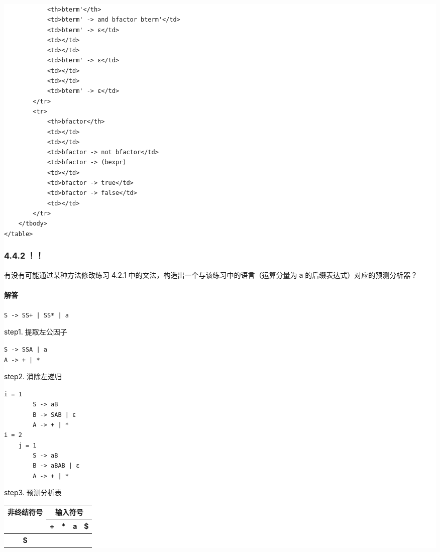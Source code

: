                <th>bterm'</th>
                <td>bterm' -> and bfactor bterm'</td>
                <td>bterm' -> ε</td>
                <td></td>
                <td></td>
                <td>bterm' -> ε</td>
                <td></td>
                <td></td>
                <td>bterm' -> ε</td>
            </tr>
            <tr>
                <th>bfactor</th>
                <td></td>
                <td></td>
                <td>bfactor -> not bfactor</td>
                <td>bfactor -> (bexpr)
                <td></td>
                <td>bfactor -> true</td>
                <td>bfactor -> false</td>
                <td></td>
            </tr>
        </tbody>
    </table>
    
### 4.4.2 ！！

有没有可能通过某种方法修改练习 4.2.1 中的文法，构造出一个与该练习中的语言（运算分量为 a 的后缀表达式）对应的预测分析器？

#### 解答

    S -> SS+ | SS* | a
    
step1. 提取左公因子
    
    S -> SSA | a
    A -> + | *
    
step2. 消除左递归
   
    i = 1 
            S -> aB
            B -> SAB | ε
            A -> + | *
    i = 2
        j = 1
            S -> aB
            B -> aBAB | ε
            A -> + | *
            
step3. 预测分析表

<table>
    <thead>
        <tr>
            <th rowspan="2">非终结符号</th>
            <th colspan="4">输入符号</th>
        </tr>
        <tr>
            <th>+</th>
            <th>*</th>
            <th>a</th>
            <th>$</th>
        </tr>
    </thead>
    <tbody>
        <tr>
            <th>S</th>
